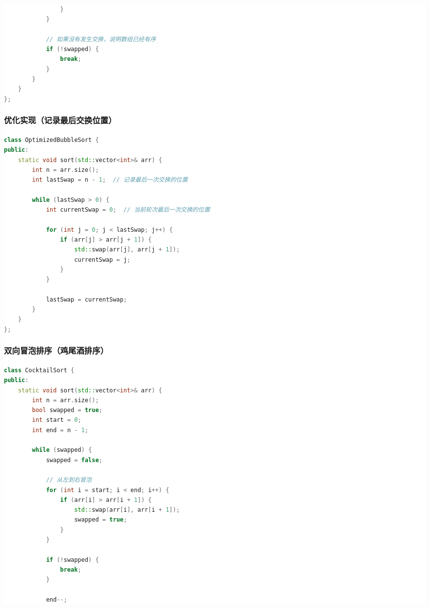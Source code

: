 ```cpp
                }
            }
            
            // 如果没有发生交换，说明数组已经有序
            if (!swapped) {
                break;
            }
        }
    }
};
```

### 优化实现（记录最后交换位置）

```cpp
class OptimizedBubbleSort {
public:
    static void sort(std::vector<int>& arr) {
        int n = arr.size();
        int lastSwap = n - 1;  // 记录最后一次交换的位置
        
        while (lastSwap > 0) {
            int currentSwap = 0;  // 当前轮次最后一次交换的位置
            
            for (int j = 0; j < lastSwap; j++) {
                if (arr[j] > arr[j + 1]) {
                    std::swap(arr[j], arr[j + 1]);
                    currentSwap = j;
                }
            }
            
            lastSwap = currentSwap;
        }
    }
};
```

### 双向冒泡排序（鸡尾酒排序）

```cpp
class CocktailSort {
public:
    static void sort(std::vector<int>& arr) {
        int n = arr.size();
        bool swapped = true;
        int start = 0;
        int end = n - 1;
        
        while (swapped) {
            swapped = false;
            
            // 从左到右冒泡
            for (int i = start; i < end; i++) {
                if (arr[i] > arr[i + 1]) {
                    std::swap(arr[i], arr[i + 1]);
                    swapped = true;
                }
            }
            
            if (!swapped) {
                break;
            }
            
            end--;
```